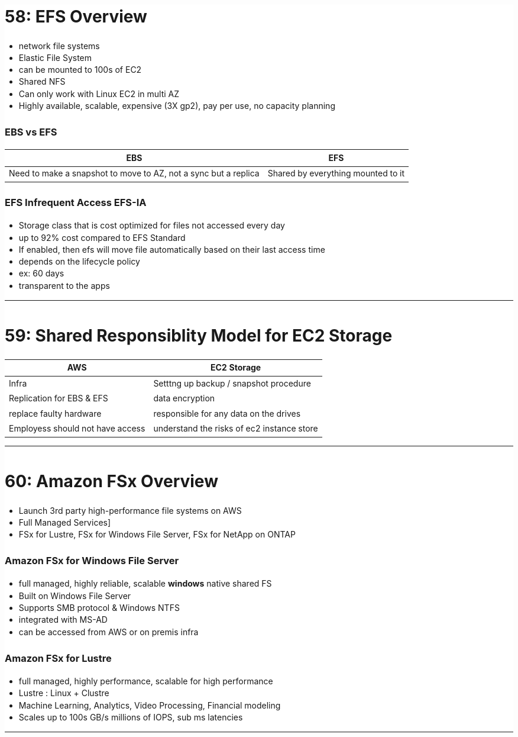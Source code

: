 # 58: EFS Overview

- network file systems
- Elastic File System
- can be mounted to 100s of EC2
- Shared NFS
- Can only work with Linux EC2 in multi AZ
- Highly available, scalable, expensive (3X gp2), pay per use, no capacity planning

### EBS vs EFS

 EBS | EFS 
 ---|---
 Need to make a snapshot to move to AZ, not a sync but a replica | Shared by everything mounted to it
 
 ### EFS Infrequent Access EFS-IA
 - Storage class that is cost optimized for files not accessed every day
 - up to 92% cost compared to EFS Standard
 - If enabled, then efs will move file automatically based on their last access time
 - depends on the lifecycle policy
 - ex: 60 days
 - transparent to the apps

--- 

# 59: Shared Responsiblity Model for EC2 Storage

AWS | EC2 Storage
---|---
Infra | Setttng up backup / snapshot procedure
Replication for EBS & EFS | data encryption
replace faulty hardware | responsible for any data on the drives
Employess should not have access | understand the risks of ec2 instance store

---

# 60: Amazon FSx Overview
- Launch 3rd party high-performance file systems on AWS
- Full Managed Services]
- FSx for Lustre, FSx for Windows File Server, FSx for NetApp on ONTAP

### Amazon FSx for Windows File Server
- full managed, highly reliable, scalable **windows** native shared FS
- Built on Windows File Server
- Supports SMB protocol & Windows NTFS
- integrated with MS-AD
- can be accessed from AWS or on premis infra

### Amazon FSx for Lustre
- full managed, highly performance, scalable for high performance
- Lustre : Linux + Clustre
- Machine Learning, Analytics, Video Processing, Financial modeling
- Scales up to 100s GB/s millions of IOPS, sub ms latencies

---

